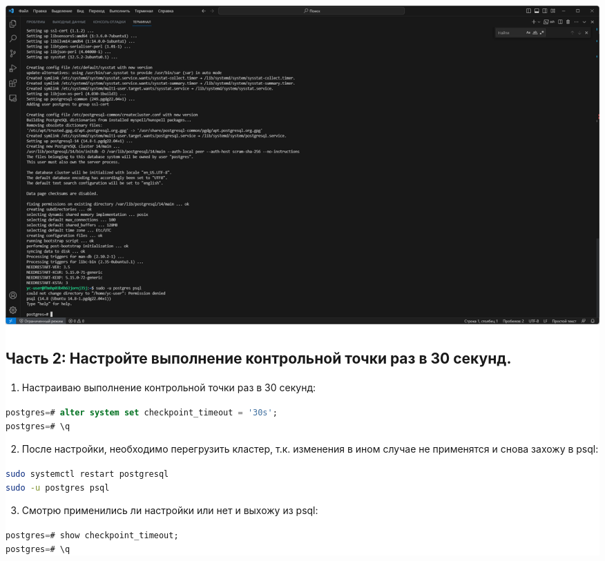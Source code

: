 ![рис.1](images/01.png)

## Часть 2: Настройте выполнение контрольной точки раз в 30 секунд.

1. Настраиваю выполнение контрольной точки раз в 30 секунд:

```sql
postgres=# alter system set checkpoint_timeout = '30s';
postgres=# \q
```

2. После настройки, необходимо перегрузить кластер, т.к. изменения в ином случае не применятся и снова захожу в psql:

```bash
sudo systemctl restart postgresql
sudo -u postgres psql
```

3. Смотрю применились ли настройки или нет и выхожу из psql:

```sql
postgres=# show checkpoint_timeout;
postgres=# \q
```
